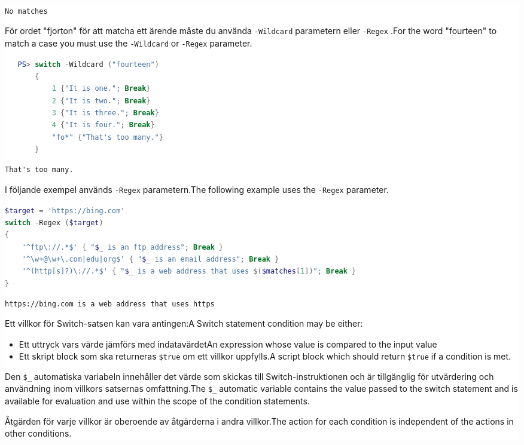 ```Output
No matches
```

<span data-ttu-id="32cd0-162">För ordet "fjorton" för att matcha ett ärende måste du använda `-Wildcard` parametern eller `-Regex` .</span><span class="sxs-lookup"><span data-stu-id="32cd0-162">For the word "fourteen" to match a case you must use the `-Wildcard` or `-Regex` parameter.</span></span>

```powershell
   PS> switch -Wildcard ("fourteen")
       {
           1 {"It is one."; Break}
           2 {"It is two."; Break}
           3 {"It is three."; Break}
           4 {"It is four."; Break}
           "fo*" {"That's too many."}
       }
 ```

```Output
That's too many.
```

<span data-ttu-id="32cd0-163">I följande exempel används `-Regex` parametern.</span><span class="sxs-lookup"><span data-stu-id="32cd0-163">The following example uses the `-Regex` parameter.</span></span>

```powershell
$target = 'https://bing.com'
switch -Regex ($target)
{
    '^ftp\://.*$' { "$_ is an ftp address"; Break }
    '^\w+@\w+\.com|edu|org$' { "$_ is an email address"; Break }
    '^(http[s]?)\://.*$' { "$_ is a web address that uses $($matches[1])"; Break }
}
```

```Output
https://bing.com is a web address that uses https
```

<span data-ttu-id="32cd0-164">Ett villkor för Switch-satsen kan vara antingen:</span><span class="sxs-lookup"><span data-stu-id="32cd0-164">A Switch statement condition may be either:</span></span>

- <span data-ttu-id="32cd0-165">Ett uttryck vars värde jämförs med indatavärdet</span><span class="sxs-lookup"><span data-stu-id="32cd0-165">An expression whose value is compared to the input value</span></span>
- <span data-ttu-id="32cd0-166">Ett skript block som ska returneras `$true` om ett villkor uppfylls.</span><span class="sxs-lookup"><span data-stu-id="32cd0-166">A script block which should return `$true` if a condition is met.</span></span>

<span data-ttu-id="32cd0-167">Den `$_` automatiska variabeln innehåller det värde som skickas till Switch-instruktionen och är tillgänglig för utvärdering och användning inom villkors satsernas omfattning.</span><span class="sxs-lookup"><span data-stu-id="32cd0-167">The `$_` automatic variable contains the value passed to the switch statement and is available for evaluation and use within the scope of the condition statements.</span></span>

<span data-ttu-id="32cd0-168">Åtgärden för varje villkor är oberoende av åtgärderna i andra villkor.</span><span class="sxs-lookup"><span data-stu-id="32cd0-168">The action for each condition is independent of the actions in other conditions.</span></span>
